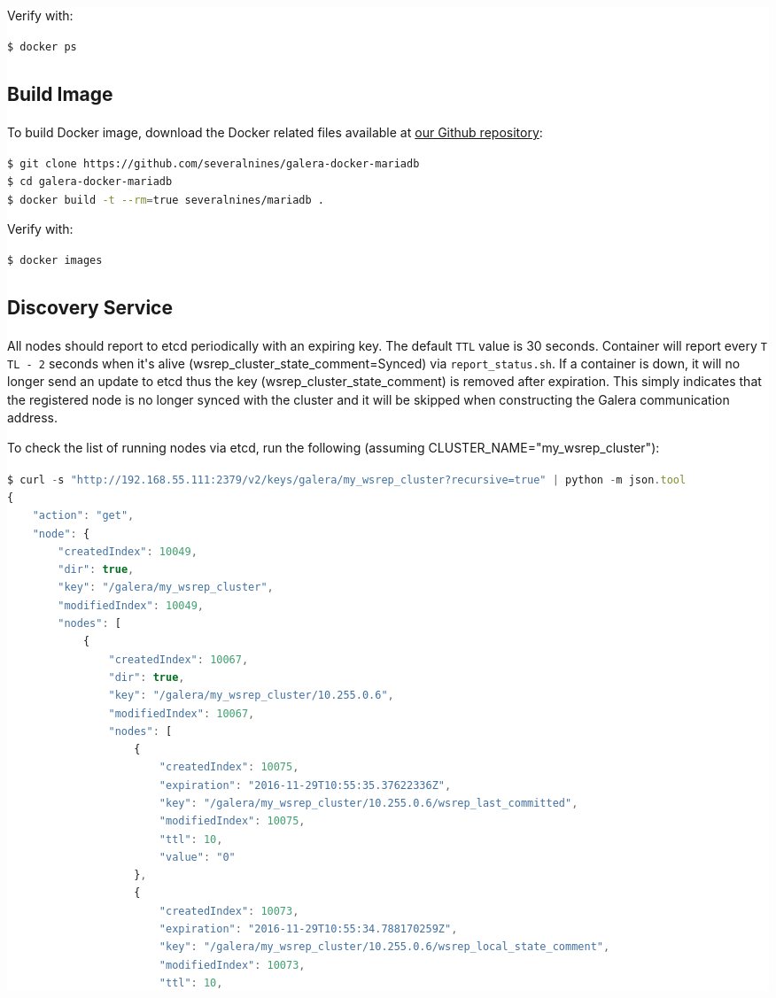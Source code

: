Verify with:

```bash
$ docker ps
```


## Build Image ##

To build Docker image, download the Docker related files available at [our Github repository](https://github.com/severalnines/galera-docker-mariadb101):

```bash
$ git clone https://github.com/severalnines/galera-docker-mariadb
$ cd galera-docker-mariadb
$ docker build -t --rm=true severalnines/mariadb .
```

Verify with:

```bash
$ docker images
```


## Discovery Service ##

All nodes should report to etcd periodically with an expiring key. The default `TTL` value is 30 seconds. Container will report every `TTL - 2` seconds when it's alive (wsrep_cluster_state\_comment=Synced) via `report_status.sh`. If a container is down, it will no longer send an update to etcd thus the key (wsrep_cluster_state_comment) is removed after expiration. This simply indicates that the registered node is no longer synced with the cluster and it will be skipped when constructing the Galera communication address.

To check the list of running nodes via etcd, run the following (assuming CLUSTER_NAME="my_wsrep_cluster"):

```javascript
$ curl -s "http://192.168.55.111:2379/v2/keys/galera/my_wsrep_cluster?recursive=true" | python -m json.tool
{
    "action": "get",
    "node": {
        "createdIndex": 10049,
        "dir": true,
        "key": "/galera/my_wsrep_cluster",
        "modifiedIndex": 10049,
        "nodes": [
            {
                "createdIndex": 10067,
                "dir": true,
                "key": "/galera/my_wsrep_cluster/10.255.0.6",
                "modifiedIndex": 10067,
                "nodes": [
                    {
                        "createdIndex": 10075,
                        "expiration": "2016-11-29T10:55:35.37622336Z",
                        "key": "/galera/my_wsrep_cluster/10.255.0.6/wsrep_last_committed",
                        "modifiedIndex": 10075,
                        "ttl": 10,
                        "value": "0"
                    },
                    {
                        "createdIndex": 10073,
                        "expiration": "2016-11-29T10:55:34.788170259Z",
                        "key": "/galera/my_wsrep_cluster/10.255.0.6/wsrep_local_state_comment",
                        "modifiedIndex": 10073,
                        "ttl": 10,
```